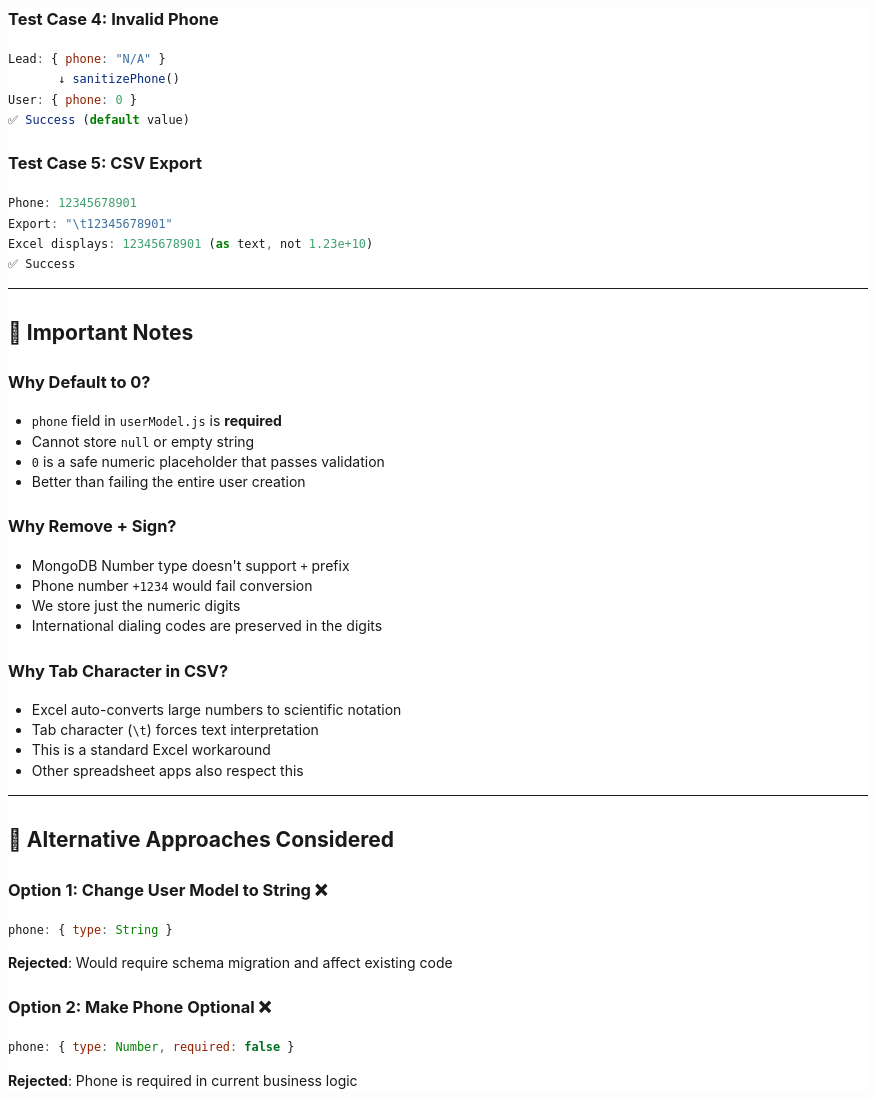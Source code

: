 ### Test Case 4: Invalid Phone
```javascript
Lead: { phone: "N/A" }
       ↓ sanitizePhone()
User: { phone: 0 }
✅ Success (default value)
```

### Test Case 5: CSV Export
```javascript
Phone: 12345678901
Export: "\t12345678901"
Excel displays: 12345678901 (as text, not 1.23e+10)
✅ Success
```

---

## 🚨 Important Notes

### Why Default to 0?
- `phone` field in `userModel.js` is **required**
- Cannot store `null` or empty string
- `0` is a safe numeric placeholder that passes validation
- Better than failing the entire user creation

### Why Remove + Sign?
- MongoDB Number type doesn't support `+` prefix
- Phone number `+1234` would fail conversion
- We store just the numeric digits
- International dialing codes are preserved in the digits

### Why Tab Character in CSV?
- Excel auto-converts large numbers to scientific notation
- Tab character (`\t`) forces text interpretation
- This is a standard Excel workaround
- Other spreadsheet apps also respect this

---

## 🔄 Alternative Approaches Considered

### Option 1: Change User Model to String ❌
```javascript
phone: { type: String }
```
**Rejected**: Would require schema migration and affect existing code

### Option 2: Make Phone Optional ❌
```javascript
phone: { type: Number, required: false }
```
**Rejected**: Phone is required in current business logic
